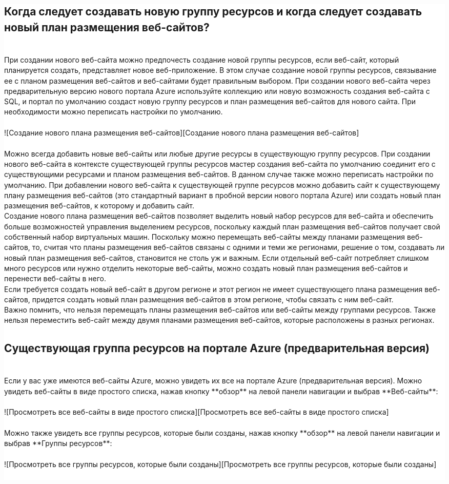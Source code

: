 ## Когда следует создавать новую группу ресурсов и когда следует создавать новый план размещения веб-сайтов?

</br>
При создании нового веб-сайта можно предпочесть создание новой группы ресурсов, если веб-сайт, который планируется создать, представляет новое веб-приложение. В этом случае создание новой группы ресурсов, связывание ее с планом размещения веб-сайтов и веб-сайтами будет правильным выбором. При создании нового веб-сайта через предварительную версию нового портала Azure используйте коллекцию или новую возможность создания веб-сайта с SQL, и портал по умолчанию создаст новую группу ресурсов и план размещения веб-сайтов для нового сайта. При необходимости можно переписать настройки по умолчанию.
</br>
</br>
![Создание нового плана размещения веб-сайтов][Создание нового плана размещения веб-сайтов]
</br>
</br>
Можно всегда добавить новые веб-сайты или любые другие ресурсы в существующую группу ресурсов. При создании нового веб-сайта в контексте существующей группы ресурсов мастер создания веб-сайта по умолчанию соединит его с существующими ресурсами и планом размещения веб-сайтов. В данном случае также можно переписать настройки по умолчанию. При добавлении нового веб-сайта к существующей группе ресурсов можно добавить сайт к существующему плану размещения веб-сайтов (это стандартный вариант в пробной версии нового портала Azure) или создать новый план размещения веб-сайтов, к которому и добавить сайт.
</br>
Создание нового плана размещения веб-сайтов позволяет выделить новый набор ресурсов для веб-сайта и обеспечить больше возможностей управления выделением ресурсов, поскольку каждый план размещения веб-сайтов получает свой собственный набор виртуальных машин. Поскольку можно перемещать веб-сайты между планами размещения веб-сайтов, то, считая что планы размещения веб-сайтов связаны с одними и теми же регионами, решение о том, создавать ли новый план размещения веб-сайтов, становится не столь уж и важным. Если отдельный веб-сайт потребляет слишком много ресурсов или нужно отделить некоторые веб-сайты, можно создать новый план размещения веб-сайтов и перенести веб-сайты в него.
</br>
Если требуется создать новый веб-сайт в другом регионе и этот регион не имеет существующего плана размещения веб-сайтов, придется создать новый план размещения веб-сайтов в этом регионе, чтобы связать с ним веб-сайт.
</br>
Важно помнить, что нельзя перемещать планы размещения веб-сайтов или веб-сайты между группами ресурсов. Также нельзя переместить веб-сайт между двумя планами размещения веб-сайтов, которые расположены в разных регионах.
</br>

## Существующая группа ресурсов на портале Azure (предварительная версия)

</br>
Если у вас уже имеются веб-сайты Azure, можно увидеть их все на портале Azure (предварительная версия). Можно увидеть веб-сайты в виде простого списка, нажав кнопку **обзор** на левой панели навигации и выбрав **Веб-сайты**:
</br>
</br>
![Просмотреть все веб-сайты в виде простого списка][Просмотреть все веб-сайты в виде простого списка]
</br>
</br>
Можно также увидеть все группы ресурсов, которые были созданы, нажав кнопку **обзор** на левой панели навигации и выбрав **Группы ресурсов**:
</br>
</br>
![Просмотреть все группы ресурсов, которые были созданы][Просмотреть все группы ресурсов, которые были созданы]
</br>
</br>

  [Группы ресурсов и планы размещения веб-сайтов]: ./media/azure-web-sites-web-hosting-plans-in-depth-overview/azure-web-sites-web-hosting-plans-in-depth-overview01.png
  [Создание нового плана размещения веб-сайтов]: ./media/azure-web-sites-web-hosting-plans-in-depth-overview/azure-web-sites-web-hosting-plans-in-depth-overview02.png
  [Просмотреть все веб-сайты в виде простого списка]: ./media/azure-web-sites-web-hosting-plans-in-depth-overview/azure-web-sites-web-hosting-plans-in-depth-overview03.png
  [Просмотреть все группы ресурсов, которые были созданы]: ./media/azure-web-sites-web-hosting-plans-in-depth-overview/azure-web-sites-web-hosting-plans-in-depth-overview04.png
  [Создать новый веб-сайт]: ./media/azure-web-sites-web-hosting-plans-in-depth-overview/azure-web-sites-web-hosting-plans-in-depth-overview05.png
  [лезвия веб-сайта, плана размещения веб-сайтов и уровня цен]: ./media/azure-web-sites-web-hosting-plans-in-depth-overview/azure-web-sites-web-hosting-plans-in-depth-overview06.png
  [Спецификация по планам размещения веб-сайтов Azure]: http://go.microsoft.com/?linkid=9845586
  [Создать новый план размещения веб-сайтов на существующем портале]: ./media/azure-web-sites-web-hosting-plans-in-depth-overview/azure-web-sites-web-hosting-plans-in-depth-overview07.png
  [1]: ./media/azure-web-sites-web-hosting-plans-in-depth-overview/azure-web-sites-web-hosting-plans-in-depth-overview08.png
  [Выбор плана размещения]: ./media/azure-web-sites-web-hosting-plans-in-depth-overview/azure-web-sites-web-hosting-plans-in-depth-overview09.png
  [Выбор плана размещения на существующем портале]: ./media/azure-web-sites-web-hosting-plans-in-depth-overview/azure-web-sites-web-hosting-plans-in-depth-overview10.png
  [Выберите новый или существующий план размещения веб-сайтов]: ./media/azure-web-sites-web-hosting-plans-in-depth-overview/azure-web-sites-web-hosting-plans-in-depth-overview22.png
  [План размещения веб-сайтов и уровень цен]: ./media/azure-web-sites-web-hosting-plans-in-depth-overview/azure-web-sites-web-hosting-plans-in-depth-overview16.png
  [Изменение числа экземпляров в плане размещения]: ./media/azure-web-sites-web-hosting-plans-in-depth-overview/azure-web-sites-web-hosting-plans-in-depth-overview17.png
  [Изменение числа экземпляров в плана размещения на существующем портале]: ./media/azure-web-sites-web-hosting-plans-in-depth-overview/azure-web-sites-web-hosting-plans-in-depth-overview18.png
  [Удаление плана размещения веб-сайтов]: ./media/azure-web-sites-web-hosting-plans-in-depth-overview/azure-web-sites-web-hosting-plans-in-depth-overview19.png
  [Мониторинг плана размещения веб-сайтов]: ./media/azure-web-sites-web-hosting-plans-in-depth-overview/azure-web-sites-web-hosting-plans-in-depth-overview20.png
  [Редактирование элементов управления мониторинга]: ./media/azure-web-sites-web-hosting-plans-in-depth-overview/azure-web-sites-web-hosting-plans-in-depth-overview21.png